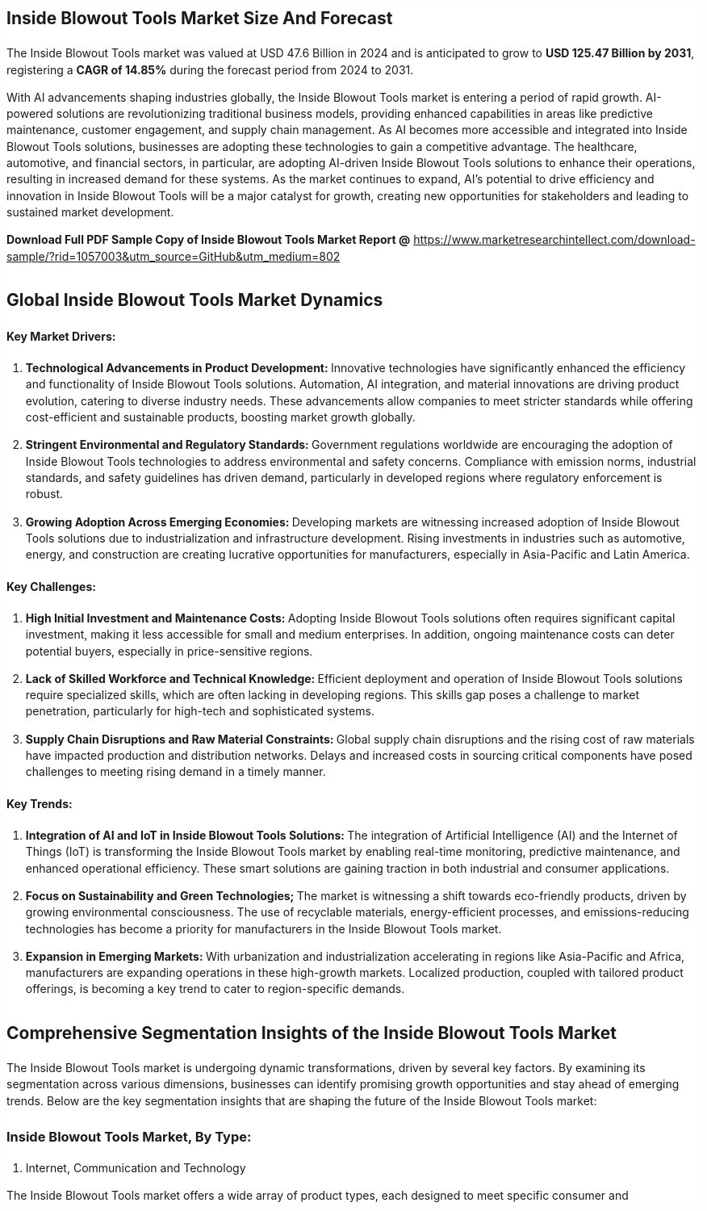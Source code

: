 <h2>Inside Blowout Tools Market Size And Forecast</h2><p>The Inside Blowout Tools market was valued at USD 47.6 Billion in 2024 and is anticipated to grow to <strong>USD 125.47 Billion by 2031</strong>, registering a <strong>CAGR of 14.85%</strong> during the forecast period from 2024 to 2031.</p><p>With AI advancements shaping industries globally, the Inside Blowout Tools market is entering a period of rapid growth. AI-powered solutions are revolutionizing traditional business models, providing enhanced capabilities in areas like predictive maintenance, customer engagement, and supply chain management. As AI becomes more accessible and integrated into Inside Blowout Tools solutions, businesses are adopting these technologies to gain a competitive advantage. The healthcare, automotive, and financial sectors, in particular, are adopting AI-driven Inside Blowout Tools solutions to enhance their operations, resulting in increased demand for these systems. As the market continues to expand, AI’s potential to drive efficiency and innovation in Inside Blowout Tools will be a major catalyst for growth, creating new opportunities for stakeholders and leading to sustained market development.</p><p><strong>Download Full PDF Sample Copy of Inside Blowout Tools Market Report @</strong>&nbsp;<a href="https://www.marketresearchintellect.com/download-sample/?rid=1057003&amp;utm_source=GitHub&amp;utm_medium=802">https://www.marketresearchintellect.com/download-sample/?rid=1057003&amp;utm_source=GitHub&amp;utm_medium=802</a></p><h2>Global Inside Blowout Tools Market Dynamics</h2><h4><strong>Key Market Drivers:</strong></h4><ol><li><p><strong>Technological Advancements in Product Development:&nbsp;</strong>Innovative technologies have significantly enhanced the efficiency and functionality of Inside Blowout Tools solutions. Automation, AI integration, and material innovations are driving product evolution, catering to diverse industry needs. These advancements allow companies to meet stricter standards while offering cost-efficient and sustainable products, boosting market growth globally.</p></li><li><p><strong>Stringent Environmental and Regulatory Standards:&nbsp;</strong>Government regulations worldwide are encouraging the adoption of Inside Blowout Tools technologies to address environmental and safety concerns. Compliance with emission norms, industrial standards, and safety guidelines has driven demand, particularly in developed regions where regulatory enforcement is robust.</p></li><li><p><strong>Growing Adoption Across Emerging Economies:&nbsp;</strong>Developing markets are witnessing increased adoption of Inside Blowout Tools solutions due to industrialization and infrastructure development. Rising investments in industries such as automotive, energy, and construction are creating lucrative opportunities for manufacturers, especially in Asia-Pacific and Latin America.</p></li></ol><h4><strong>Key Challenges:</strong></h4><ol><li><p><strong>High Initial Investment and Maintenance Costs:&nbsp;</strong>Adopting Inside Blowout Tools solutions often requires significant capital investment, making it less accessible for small and medium enterprises. In addition, ongoing maintenance costs can deter potential buyers, especially in price-sensitive regions.</p></li><li><p><strong>Lack of Skilled Workforce and Technical Knowledge:&nbsp;</strong>Efficient deployment and operation of Inside Blowout Tools solutions require specialized skills, which are often lacking in developing regions. This skills gap poses a challenge to market penetration, particularly for high-tech and sophisticated systems.</p></li><li><p><strong>Supply Chain Disruptions and Raw Material Constraints:&nbsp;</strong>Global supply chain disruptions and the rising cost of raw materials have impacted production and distribution networks. Delays and increased costs in sourcing critical components have posed challenges to meeting rising demand in a timely manner.</p></li></ol><h4><strong>Key Trends:</strong></h4><ol><li><p><strong>Integration of AI and IoT in Inside Blowout Tools Solutions:&nbsp;</strong>The integration of Artificial Intelligence (AI) and the Internet of Things (IoT) is transforming the Inside Blowout Tools market by enabling real-time monitoring, predictive maintenance, and enhanced operational efficiency. These smart solutions are gaining traction in both industrial and consumer applications.</p></li><li><p><strong>Focus on Sustainability and Green Technologies;&nbsp;</strong>The market is witnessing a shift towards eco-friendly products, driven by growing environmental consciousness. The use of recyclable materials, energy-efficient processes, and emissions-reducing technologies has become a priority for manufacturers in the Inside Blowout Tools market.</p></li><li><p><strong>Expansion in Emerging Markets:&nbsp;</strong>With urbanization and industrialization accelerating in regions like Asia-Pacific and Africa, manufacturers are expanding operations in these high-growth markets. Localized production, coupled with tailored product offerings, is becoming a key trend to cater to region-specific demands.</p></li></ol><div class="article-main__content" data-test-id="publishing-text-block"><h2>Comprehensive Segmentation Insights of the Inside Blowout Tools Market</h2><p>The Inside Blowout Tools market is undergoing dynamic transformations, driven by several key factors. By examining its segmentation across various dimensions, businesses can identify promising growth opportunities and stay ahead of emerging trends. Below are the key segmentation insights that are shaping the future of the Inside Blowout Tools market:</p><h3><strong>Inside Blowout Tools Market, By Type:<br /></strong></h3><ol><li>Internet, Communication and Technology</li></ol><p>The Inside Blowout Tools market offers a wide array of product types, each designed to meet specific consumer and
